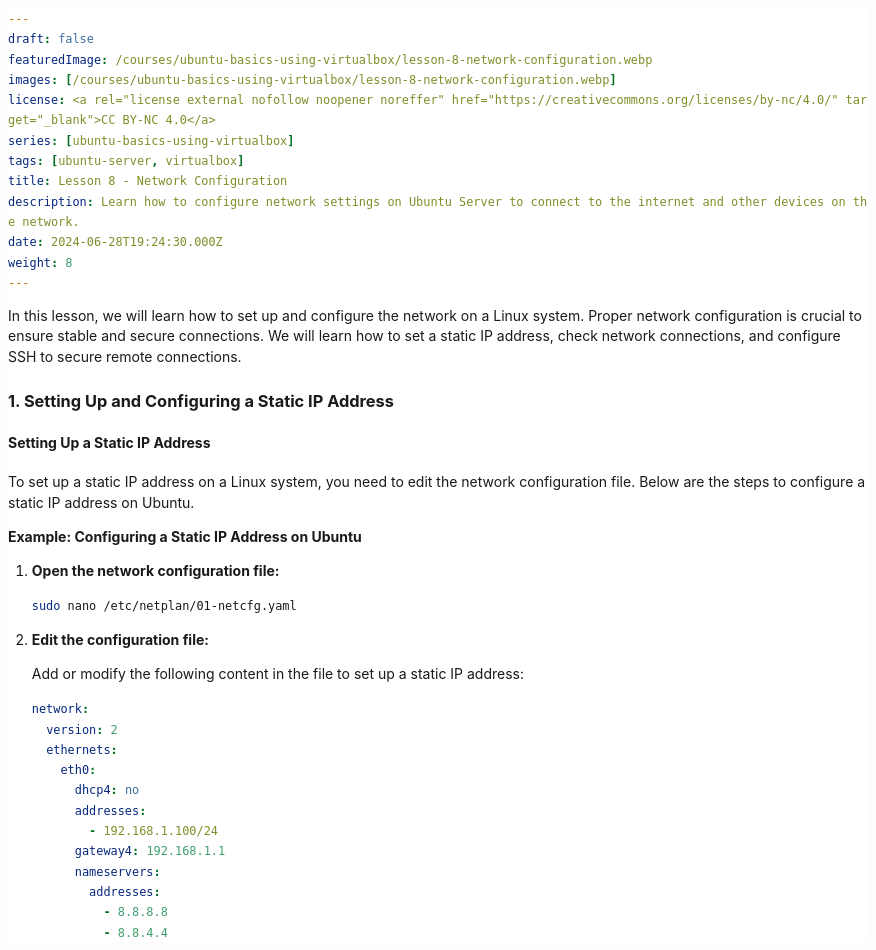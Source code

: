 ```yaml
---
draft: false
featuredImage: /courses/ubuntu-basics-using-virtualbox/lesson-8-network-configuration.webp
images: [/courses/ubuntu-basics-using-virtualbox/lesson-8-network-configuration.webp]
license: <a rel="license external nofollow noopener noreffer" href="https://creativecommons.org/licenses/by-nc/4.0/" target="_blank">CC BY-NC 4.0</a>
series: [ubuntu-basics-using-virtualbox]
tags: [ubuntu-server, virtualbox]
title: Lesson 8 - Network Configuration
description: Learn how to configure network settings on Ubuntu Server to connect to the internet and other devices on the network.
date: 2024-06-28T19:24:30.000Z
weight: 8
---
```


In this lesson, we will learn how to set up and configure the network on a Linux system. Proper network configuration is crucial to ensure stable and secure connections. We will learn how to set a static IP address, check network connections, and configure SSH to secure remote connections.

### 1. Setting Up and Configuring a Static IP Address

#### Setting Up a Static IP Address

To set up a static IP address on a Linux system, you need to edit the network configuration file. Below are the steps to configure a static IP address on Ubuntu.

**Example: Configuring a Static IP Address on Ubuntu**

1.  **Open the network configuration file:**

    ```bash
    sudo nano /etc/netplan/01-netcfg.yaml
    ```

2.  **Edit the configuration file:**

    Add or modify the following content in the file to set up a static IP address:

    ```yaml
    network:
      version: 2
      ethernets:
        eth0:
          dhcp4: no
          addresses:
            - 192.168.1.100/24
          gateway4: 192.168.1.1
          nameservers:
            addresses:
              - 8.8.8.8
              - 8.8.4.4
    ```
